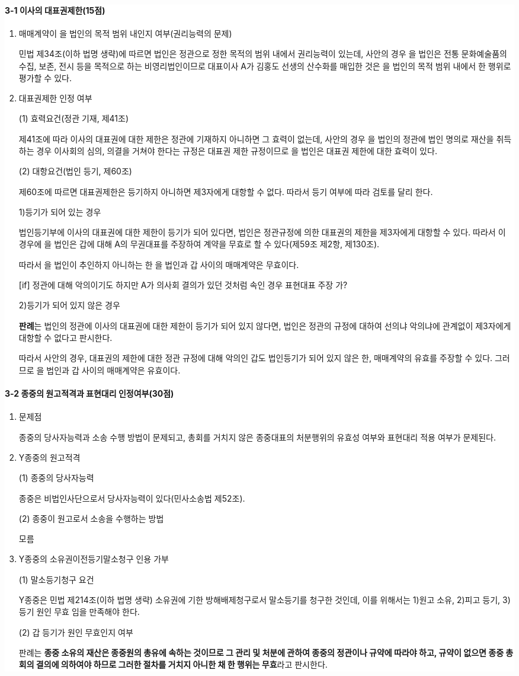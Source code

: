 #### 3-1 이사의 대표권제한(15점)

1. 매매계약이 을 법인의 목적 범위 내인지 여부(권리능력의 문제)

   민법 제34조(이하 법명 생략)에 따르면 법인은 정관으로 정한 목적의 범위 내에서 권리능력이 있는데, 사안의 경우 을 법인은 전통 문화예술품의 수집, 보존, 전시 등을 목적으로 하는 비영리법인이므로 대표이사 A가 김홍도 선생의 산수화를 매입한 것은 을 법인의 목적 범위 내에서 한 행위로 평가할 수 있다.

2. 대표권제한 인정 여부

   (1) 효력요건(정관 기재, 제41조)

   제41조에 따라 이사의 대표권에 대한 제한은 정관에 기재하지 아니하면 그 효력이 없는데, 사안의 경우 을 법인의 정관에 법인 명의로 재산을 취득하는 경우 이사회의 심의, 의결을 거쳐야 한다는 규정은 대표권 제한 규정이므로 을 법인은 대표권 제한에 대한 효력이 있다.
   
   (2) 대항요건(법인 등기, 제60조)
   
   제60조에 따르면 대표권제한은 등기하지 아니하면 제3자에게 대항할 수 없다. 따라서 등기 여부에 따라 검토를 달리 한다.
   
   1)등기가 되어 있는 경우
   
   법인등기부에 이사의 대표권에 대한 제한이 등기가 되어 있다면, 법인은 정관규정에 의한 대표권의 제한을 제3자에게 대항할 수 있다. 따라서 이 경우에 을 법인은 갑에 대해 A의 무권대표를 주장하여 계약을 무효로 할 수 있다(제59조 제2항, 제130조). 
   
   따라서 을 법인이 추인하지 아니하는 한 을 법인과 갑 사이의 매매계약은 무효이다.
   
   [if] 정관에 대해 악의이기도 하지만 A가 의사회 결의가 있던 것처럼 속인 경우 표현대표 주장 가?
   
   2)등기가 되어 있지 않은 경우
   
   **판례**는 법인의 정관에 이사의 대표권에 대한 제한이 등기가 되어 있지 않다면, 법인은 정관의 규정에 대하여 선의냐 악의냐에 관계없이 제3자에게 대항할 수 없다고 판시한다. 
   
   따라서 사안의 경우, 대표권의 제한에 대한 정관 규정에 대해 악의인 갑도 법인등기가 되어 있지 않은 한, 매매계약의 유효를 주장할 수 있다. 그러므로 을 법인과 갑 사이의 매매계약은 유효이다.



#### 3-2 종중의 원고적격과 표현대리 인정여부(30점)

1. 문제점

   종중의 당사자능력과 소송 수행 방법이 문제되고, 총회를 거치지 않은 종중대표의 처분행위의 유효성 여부와 표현대리 적용 여부가 문제된다.

2. Y종중의 원고적격

   (1) 종중의 당사자능력

   종중은 비법인사단으로서 당사자능력이 있다(민사소송법 제52조).

   (2) 종중이 원고로서 소송을 수행하는 방법

   모름

3. Y종중의 소유권이전등기말소청구 인용 가부

   (1) 말소등기청구 요건

   Y종중은 민법 제214조(이하 법명 생략) 소유권에 기한 방해배제청구로서 말소등기를 청구한 것인데, 이를 위해서는 1)원고 소유, 2)피고 등기, 3)등기 원인 무효 임을 만족해야 한다.

   (2) 갑 등기가 원인 무효인지 여부

   판례는 **종중 소유의 재산은 종중원의 총유에 속하는 것이므로 그 관리 및 처분에 관하여 종중의 정관이나 규약에 따라야 하고, 규약이 없으면 종중 총회의 결의에 의하여야 하므로 그러한 절차를 거치지 아니한 채 한 행위는 무효**라고 판시한다.
